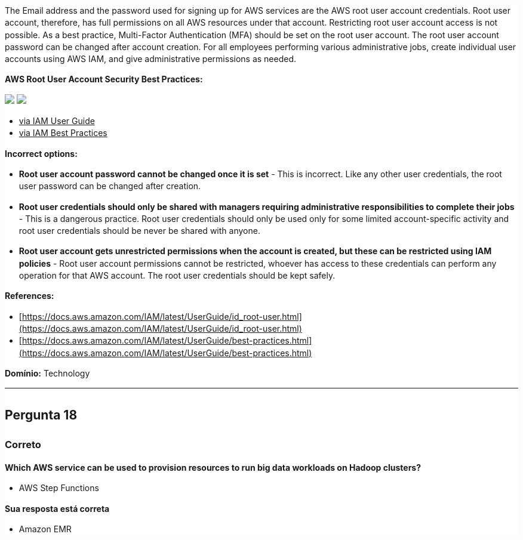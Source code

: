 The Email address and the password used for signing up for AWS services are the AWS root user account credentials. Root user account, therefore, has full permissions on all AWS resources under that account. Restricting root user account access is not possible. As a best practice, Multi-Factor Authentication (MFA) should be set on the root user account. The root user account password can be changed after account creation. For all employees performing various administrative jobs, create individual user accounts using AWS IAM, and give administrative permissions as needed.

**AWS Root User Account Security Best Practices:**

![](https://assets-pt.media.datacumulus.com/aws-clf-pt/assets/pt2-q54-i1.jpg)
![](https://assets-pt.media.datacumulus.com/aws-clf-pt/assets/pt2-q54-i2.jpg)

- [via IAM User Guide](https://docs.aws.amazon.com/IAM/latest/UserGuide/id_root-user.html)
- [via IAM Best Practices](https://docs.aws.amazon.com/IAM/latest/UserGuide/best-practices.html#lock-away-credentials)

**Incorrect options:**

- **Root user account password cannot be changed once it is set** - This is incorrect. Like any other user credentials, the root user password can be changed after creation.

- **Root user credentials should only be shared with managers requiring administrative responsibilities to complete their jobs** - This is a dangerous practice. Root user credentials should only be used only for some limited account-specific activity and root user credentials should be never be shared with anyone.

- **Root user account gets unrestricted permissions when the account is created, but these can be restricted using IAM policies** - Root user account permissions cannot be restricted, whoever has access to these credentials can perform any operation for that AWS account. The root user credentials should be kept safely.

**References:**

- [https://docs.aws.amazon.com/IAM/latest/UserGuide/id_root-user.html](https://docs.aws.amazon.com/IAM/latest/UserGuide/id_root-user.html)
- [https://docs.aws.amazon.com/IAM/latest/UserGuide/best-practices.html](https://docs.aws.amazon.com/IAM/latest/UserGuide/best-practices.html)

**Domínio:**
Technology

---

## Pergunta 18

### Correto

**Which AWS service can be used to provision resources to run big data workloads on Hadoop clusters?**

- AWS Step Functions

**Sua resposta está correta**

- Amazon EMR
